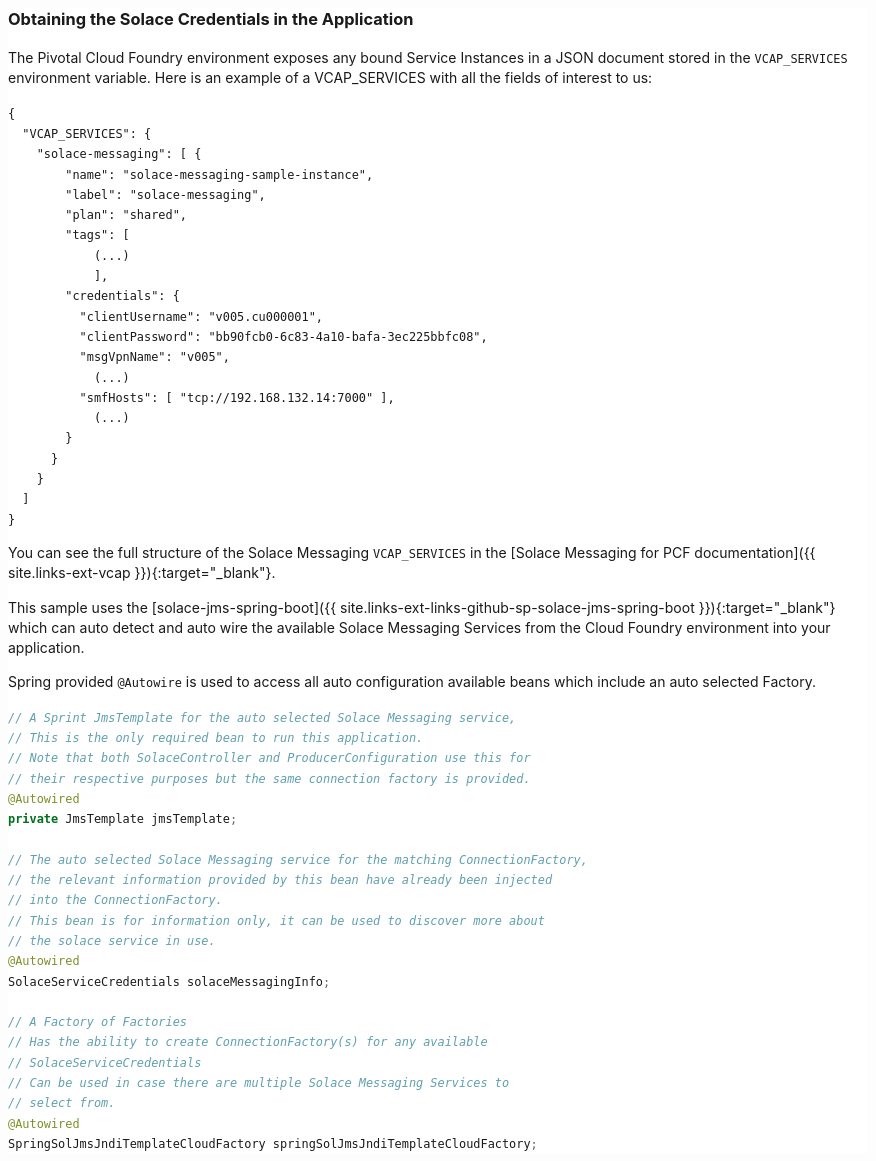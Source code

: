 ### Obtaining the Solace Credentials in the Application

The Pivotal Cloud Foundry environment exposes any bound Service Instances in a JSON document stored in the `VCAP_SERVICES` environment variable.  Here is an example of a VCAP_SERVICES with all the fields of interest to us: 

```
{
  "VCAP_SERVICES": {
    "solace-messaging": [ {
        "name": "solace-messaging-sample-instance",
        "label": "solace-messaging",
        "plan": "shared",
        "tags": [
            (...)
            ],
        "credentials": {
          "clientUsername": "v005.cu000001",
          "clientPassword": "bb90fcb0-6c83-4a10-bafa-3ec225bbfc08",
          "msgVpnName": "v005",
            (...)
          "smfHosts": [ "tcp://192.168.132.14:7000" ],
            (...)
        }
      }
    }
  ]
}
```

You can see the full structure of the Solace Messaging `VCAP_SERVICES` in the [Solace Messaging for PCF documentation]({{ site.links-ext-vcap }}){:target="_blank"}.

This sample uses the [solace-jms-spring-boot]({{ site.links-ext-links-github-sp-solace-jms-spring-boot }}){:target="_blank"} which can auto detect and auto wire the available Solace Messaging Services from the Cloud Foundry environment into your application.

Spring provided `@Autowire` is used to access all auto configuration available beans which include an auto selected Factory.

```java
// A Sprint JmsTemplate for the auto selected Solace Messaging service,
// This is the only required bean to run this application.
// Note that both SolaceController and ProducerConfiguration use this for
// their respective purposes but the same connection factory is provided.
@Autowired
private JmsTemplate jmsTemplate;

// The auto selected Solace Messaging service for the matching ConnectionFactory,
// the relevant information provided by this bean have already been injected
// into the ConnectionFactory.
// This bean is for information only, it can be used to discover more about
// the solace service in use.
@Autowired
SolaceServiceCredentials solaceMessagingInfo;

// A Factory of Factories
// Has the ability to create ConnectionFactory(s) for any available
// SolaceServiceCredentials
// Can be used in case there are multiple Solace Messaging Services to
// select from.
@Autowired
SpringSolJmsJndiTemplateCloudFactory springSolJmsJndiTemplateCloudFactory;
```
